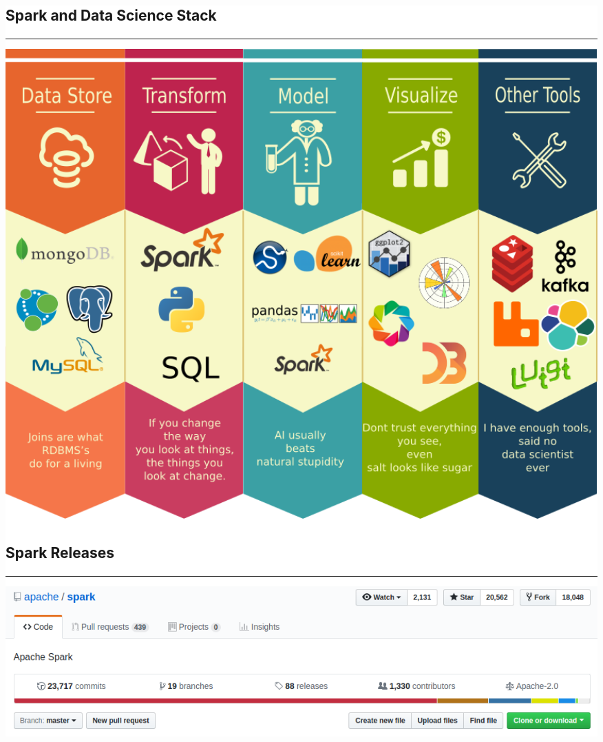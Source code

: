 


## Spark and Data Science Stack
-------------------------------------

<img src="imgs/ds_stack_tools.png" style="background:none; border:none; box-shadow:none; width:1200px"/>




## Spark Releases
-------------------------------------

<img src="imgs/spark-github.png" style="background:none; border:none; box-shadow:none; width:1400px"/>
